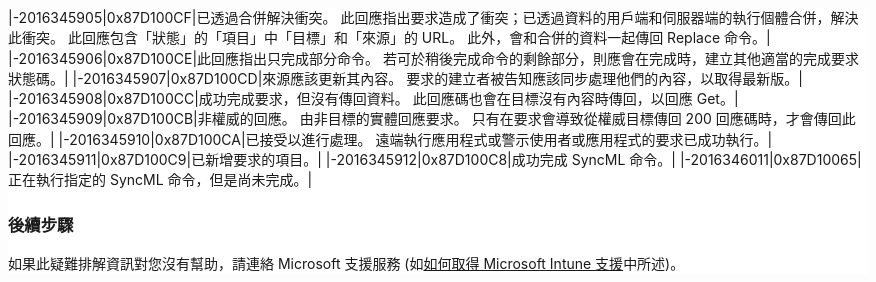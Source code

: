 |-2016345905|0x87D100CF|已透過合併解決衝突。 此回應指出要求造成了衝突；已透過資料的用戶端和伺服器端的執行個體合併，解決此衝突。 此回應包含「狀態」的「項目」中「目標」和「來源」的 URL。 此外，會和合併的資料一起傳回 Replace 命令。|
|-2016345906|0x87D100CE|此回應指出只完成部分命令。 若可於稍後完成命令的剩餘部分，則應會在完成時，建立其他適當的完成要求狀態碼。|
|-2016345907|0x87D100CD|來源應該更新其內容。 要求的建立者被告知應該同步處理他們的內容，以取得最新版。|
|-2016345908|0x87D100CC|成功完成要求，但沒有傳回資料。 此回應碼也會在目標沒有內容時傳回，以回應 Get。|
|-2016345909|0x87D100CB|非權威的回應。 由非目標的實體回應要求。 只有在要求會導致從權威目標傳回 200 回應碼時，才會傳回此回應。|
|-2016345910|0x87D100CA|已接受以進行處理。 遠端執行應用程式或警示使用者或應用程式的要求已成功執行。|
|-2016345911|0x87D100C9|已新增要求的項目。|
|-2016345912|0x87D100C8|成功完成 SyncML 命令。|
|-2016346011|0x87D10065|正在執行指定的 SyncML 命令，但是尚未完成。|

### <a name="next-steps"></a>後續步驟
如果此疑難排解資訊對您沒有幫助，請連絡 Microsoft 支援服務 (如[如何取得 Microsoft Intune 支援](how-to-get-support-for-microsoft-intune.md)中所述)。

